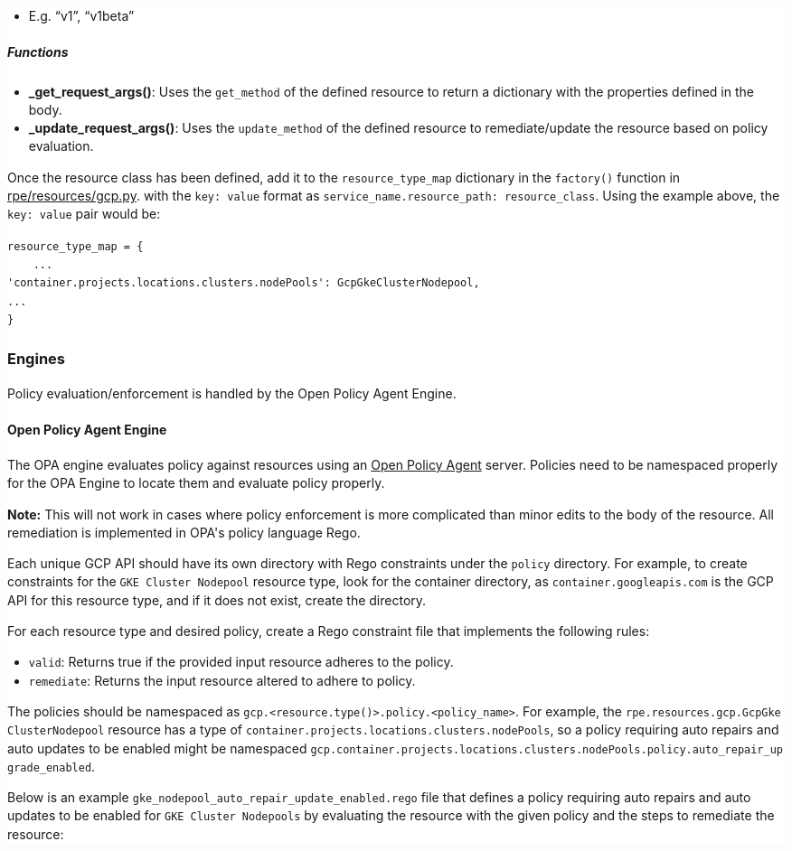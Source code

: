   - E.g. “v1”, “v1beta”

##### Functions
- **_get_request_args()**: Uses the `get_method` of the defined resource to return a dictionary with the properties defined in the body.
- **_update_request_args()**: Uses the `update_method` of the defined resource to remediate/update the resource based on policy evaluation.

Once the resource class has been defined, add it to the `resource_type_map` 
dictionary in the `factory()` function in [rpe/resources/gcp.py](https://github.com/forseti-security/resource-policy-evaluation-library/blob/master/rpe/resources/gcp.py). 
with the `key: value` format as `service_name.resource_path: resource_class`. 
Using the example above, the `key: value` pair would be:
 
```
resource_type_map = {
	...
'container.projects.locations.clusters.nodePools': GcpGkeClusterNodepool,
...
}
```

### Engines

Policy evaluation/enforcement is handled by the Open Policy Agent Engine.

#### Open Policy Agent Engine
The OPA engine evaluates policy against resources using an 
[Open Policy Agent](https://www.openpolicyagent.org/) server. Policies need to 
be namespaced properly for the OPA Engine to locate them and evaluate policy 
properly. 

**Note:** This will not work in cases where policy enforcement is more complicated 
than minor edits to the body of the resource. All remediation is implemented 
in OPA's policy language Rego.

Each unique GCP API should have its own directory with Rego constraints under 
the `policy` directory. For example, to create constraints for the 
`GKE Cluster Nodepool` resource type, look for the container directory, 
as `container.googleapis.com` is the GCP API for this resource type, 
and if it does not exist, create the directory.

For each resource type and desired policy, create a Rego constraint file that 
implements the following rules:

- `valid`: Returns true if the provided input resource adheres to the policy.
- `remediate`: Returns the input resource altered to adhere to policy.
 
The policies should be namespaced as `gcp.<resource.type()>.policy.<policy_name>`. 
For example, the `rpe.resources.gcp.GcpGkeClusterNodepool` resource has a 
type of `container.projects.locations.clusters.nodePools`, so a policy requiring 
auto repairs and auto updates to be enabled might be namespaced 
`gcp.container.projects.locations.clusters.nodePools.policy.auto_repair_upgrade_enabled`.

Below is an example `gke_nodepool_auto_repair_update_enabled.rego` file that 
defines a policy requiring auto repairs and auto updates to be enabled for 
`GKE Cluster Nodepools` by evaluating the resource with the given policy and 
the steps to remediate the resource:
